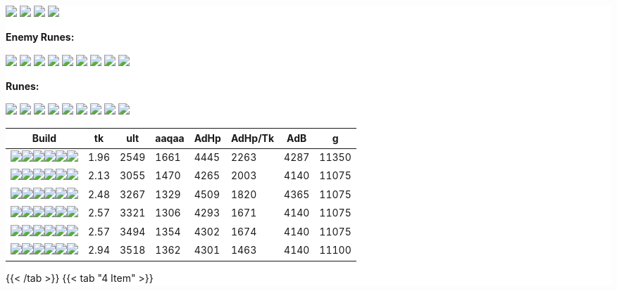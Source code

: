 



![](/item/3047.png)
![](/item/6632.png)
![](/item/3161.png)
![](/item/3153.png)



**Enemy Runes:**





![](/Styles/Resolve/GraspOfTheUndying/GraspOfTheUndying.png)
![](/Styles/Resolve/Demolish/Demolish.png)
![](/Styles/Resolve/BonePlating/BonePlating.png)
![](/Styles/Sorcery/Unflinching/Unflinching.png)
![](/Styles/Inspiration/MagicalFootwear/MagicalFootwear.png)
![](/Styles/Inspiration/BiscuitDelivery/BiscuitDelivery.png)
![](/StatMods/StatModsAttackSpeedIcon.png)
![](/StatMods/StatModsArmorIcon.png)
![](/StatMods/StatModsHealthScalingIcon.png)



**Runes:**


![](/Styles/Precision/PressTheAttack/PressTheAttack.png)
![](/Styles/Precision/Overheal.png)
![](/Styles/Precision/LegendAlacrity/LegendAlacrity.png)
![](/Styles/Precision/CutDown/CutDown.png)
![](/Styles/Sorcery/AbsoluteFocus/AbsoluteFocus.png)
![](/Styles/Sorcery/GatheringStorm/GatheringStorm.png)
![](/StatMods/StatModsAttackSpeedIcon.png)
![](/StatMods/StatModsAdaptiveForceIcon.png)
![](/StatMods/StatModsArmorIcon.png)





 Build |tk|ult|aaqaa|AdHp|AdHp/Tk|AdB|g
-|-|-|-|-|-|-|-
![](/item/6672.png)![](/item/3036.png)![](/item/3153.png)![](/item/1001.png)![](/item/1055.png)![](/item/1038.png)|1.96|2549|1661|4445|2263|4287|11350
![](/item/6672.png)![](/item/3036.png)![](/item/6676.png)![](/item/1001.png)![](/item/1053.png)![](/item/1037.png)|2.13|3055|1470|4265|2003|4140|11075
![](/item/3004.png)![](/item/3036.png)![](/item/6692.png)![](/item/1001.png)![](/item/1053.png)![](/item/1037.png)|2.48|3267|1329|4509|1820|4365|11075
![](/item/3033.png)![](/item/6676.png)![](/item/6696.png)![](/item/1001.png)![](/item/1053.png)![](/item/1037.png)|2.57|3321|1306|4293|1671|4140|11075
![](/item/3036.png)![](/item/6676.png)![](/item/6696.png)![](/item/1001.png)![](/item/1053.png)![](/item/1037.png)|2.57|3494|1354|4302|1674|4140|11075
![](/item/3036.png)![](/item/6676.png)![](/item/6695.png)![](/item/1001.png)![](/item/1053.png)![](/item/1038.png)|2.94|3518|1362|4301|1463|4140|11100
{{< /tab >}}
{{< tab "4 Item" >}}